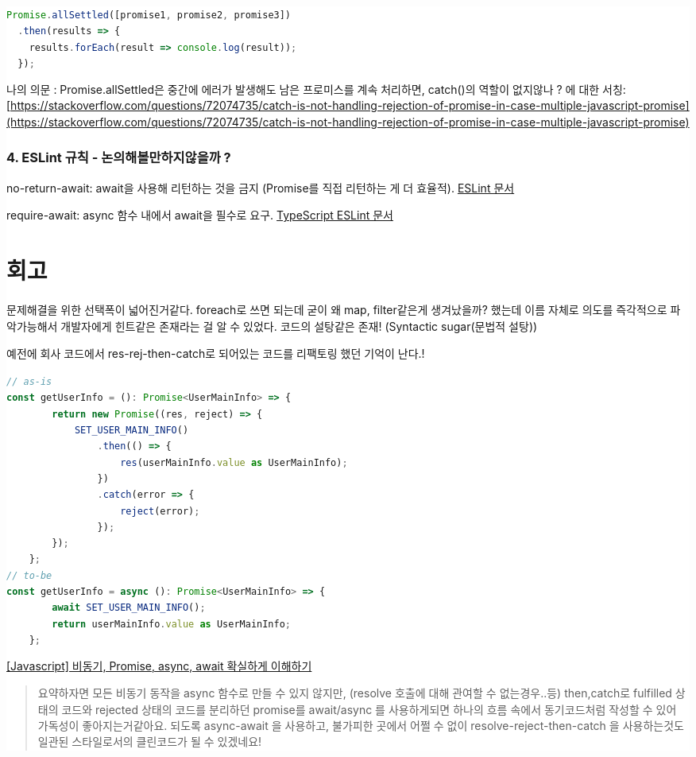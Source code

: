 ```javascript
Promise.allSettled([promise1, promise2, promise3])
  .then(results => {
    results.forEach(result => console.log(result));
  });
```

나의 의문 : Promise.allSettled은 중간에 에러가 발생해도 남은 프로미스를 계속 처리하면, catch()의 역할이 없지않나 ? 
에 대한 서칭: [https://stackoverflow.com/questions/72074735/catch-is-not-handling-rejection-of-promise-in-case-multiple-javascript-promise](https://stackoverflow.com/questions/72074735/catch-is-not-handling-rejection-of-promise-in-case-multiple-javascript-promise)

### 4. ESLint 규칙 - 논의해볼만하지않을까 ?

no-return-await: await을 사용해 리턴하는 것을 금지 (Promise를 직접 리턴하는 게 더 효율적).
[ESLint 문서](https://eslint.org/docs/latest/rules/no-return-await)

require-await: async 함수 내에서 await을 필수로 요구.
[TypeScript ESLint 문서](https://typescript-eslint.io/rules/require-await/)



# 회고
문제해결을 위한 선택폭이 넓어진거같다. 
foreach로 쓰면 되는데 굳이 왜 map, filter같은게 생겨났을까? 했는데 이름 자체로 의도를 즉각적으로 파악가능해서 개발자에게 힌트같은 존재라는 걸 알 수 있었다. 
코드의 설탕같은 존재! (Syntactic sugar(문법적 설탕))

예전에 회사 코드에서 res-rej-then-catch로 되어있는 코드를 리팩토링 했던 기억이 난다.! 

```javascript
// as-is
const getUserInfo = (): Promise<UserMainInfo> => {
		return new Promise((res, reject) => {
			SET_USER_MAIN_INFO()
				.then(() => {
					res(userMainInfo.value as UserMainInfo);
				})
				.catch(error => {
					reject(error);
				});
		});
	};
// to-be
const getUserInfo = async (): Promise<UserMainInfo> => {
		await SET_USER_MAIN_INFO();
		return userMainInfo.value as UserMainInfo;
	};
```

[[Javascript] 비동기, Promise, async, await 확실하게 이해하기](>https://springfall.cc/article/2022-11/easy-promise-async-await
)
 
>요약하자면 모든 비동기 동작을 async 함수로 만들 수 있지 않지만, (resolve 호출에 대해 관여할 수 없는경우..등)
>then,catch로 fulfilled 상태의 코드와 rejected 상태의 코드를 분리하던 promise를 
>await/async 를 사용하게되면 하나의 흐름 속에서 동기코드처럼 작성할 수 있어 가독성이 좋아지는거같아요. 
 >되도록 async-await 을 사용하고, 불가피한 곳에서 어쩔 수 없이 resolve-reject-then-catch 을 사용하는것도 일관된 스타일로서의 클린코드가 될 수 있겠네요! 
 